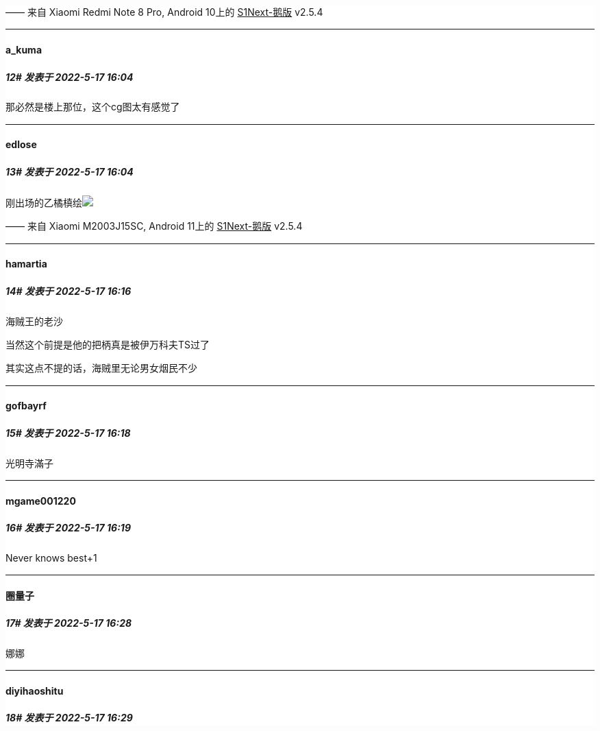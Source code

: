 —— 来自 Xiaomi Redmi Note 8 Pro, Android 10上的 [S1Next-鹅版](https://github.com/ykrank/S1-Next/releases) v2.5.4

*****

####  a_kuma  
##### 12#       发表于 2022-5-17 16:04

那必然是楼上那位，这个cg图太有感觉了

*****

####  edlose  
##### 13#       发表于 2022-5-17 16:04

刚出场的乙橘槙绘<img src="https://static.saraba1st.com/image/smiley/face2017/074.png" referrerpolicy="no-referrer">

—— 来自 Xiaomi M2003J15SC, Android 11上的 [S1Next-鹅版](https://github.com/ykrank/S1-Next/releases) v2.5.4

*****

####  hamartia  
##### 14#       发表于 2022-5-17 16:16

海贼王的老沙

当然这个前提是他的把柄真是被伊万科夫TS过了

其实这点不提的话，海贼里无论男女烟民不少

*****

####  gofbayrf  
##### 15#       发表于 2022-5-17 16:18

光明寺滿子

*****

####  mgame001220  
##### 16#       发表于 2022-5-17 16:19

Never knows best+1

*****

####  圈量子  
##### 17#       发表于 2022-5-17 16:28

娜娜

*****

####  diyihaoshitu  
##### 18#       发表于 2022-5-17 16:29
